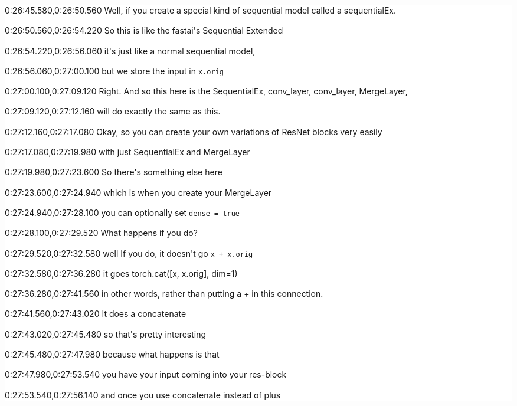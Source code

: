 0:26:45.580,0:26:50.560
Well, if you create a special kind of sequential model called a sequentialEx.

0:26:50.560,0:26:54.220
So this is like the fastai's Sequential Extended

0:26:54.220,0:26:56.060
it's just like a normal sequential model,

0:26:56.060,0:27:00.100
but we store the input in `x.orig`

0:27:00.100,0:27:09.120
Right. And so this here is the SequentialEx, conv_layer, conv_layer, MergeLayer,

0:27:09.120,0:27:12.160
will do exactly the same as this.

0:27:12.160,0:27:17.080
Okay, so you can create your own variations of ResNet blocks very easily

0:27:17.080,0:27:19.980
with just SequentialEx and MergeLayer

0:27:19.980,0:27:23.600
So there's something else here

0:27:23.600,0:27:24.940
which is when you create your MergeLayer

0:27:24.940,0:27:28.100
you can optionally set `dense = true`

0:27:28.100,0:27:29.520
What happens if you do?

0:27:29.520,0:27:32.580
well If you do, it doesn't go `x + x.orig`

0:27:32.580,0:27:36.280
it goes torch.cat([x, x.orig], dim=1)

0:27:36.280,0:27:41.560
in other words, rather than putting a + in this connection.

0:27:41.560,0:27:43.020
It does a concatenate

0:27:43.020,0:27:45.480
so that's pretty interesting

0:27:45.480,0:27:47.980
because what happens is that

0:27:47.980,0:27:53.540
you have your input coming into your res-block

0:27:53.540,0:27:56.140
and once you use concatenate instead of plus
